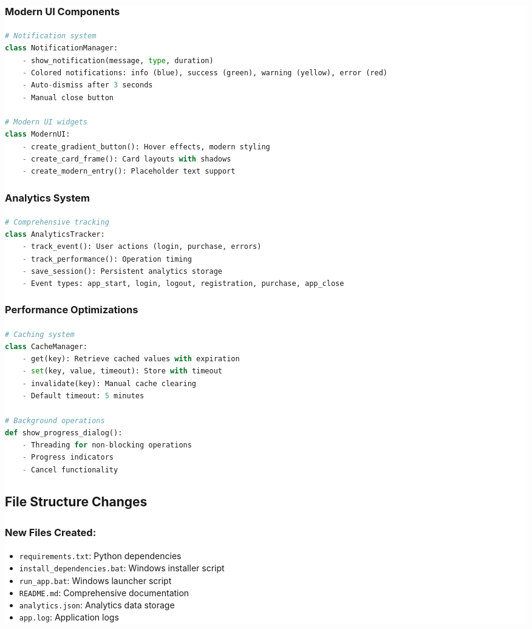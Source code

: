 ### Modern UI Components
```python
# Notification system
class NotificationManager:
    - show_notification(message, type, duration)
    - Colored notifications: info (blue), success (green), warning (yellow), error (red)
    - Auto-dismiss after 3 seconds
    - Manual close button

# Modern UI widgets
class ModernUI:
    - create_gradient_button(): Hover effects, modern styling
    - create_card_frame(): Card layouts with shadows
    - create_modern_entry(): Placeholder text support
```

### Analytics System
```python
# Comprehensive tracking
class AnalyticsTracker:
    - track_event(): User actions (login, purchase, errors)
    - track_performance(): Operation timing
    - save_session(): Persistent analytics storage
    - Event types: app_start, login, logout, registration, purchase, app_close
```

### Performance Optimizations
```python
# Caching system
class CacheManager:
    - get(key): Retrieve cached values with expiration
    - set(key, value, timeout): Store with timeout
    - invalidate(key): Manual cache clearing
    - Default timeout: 5 minutes

# Background operations
def show_progress_dialog():
    - Threading for non-blocking operations
    - Progress indicators
    - Cancel functionality
```

## File Structure Changes

### New Files Created:
- `requirements.txt`: Python dependencies
- `install_dependencies.bat`: Windows installer script
- `run_app.bat`: Windows launcher script
- `README.md`: Comprehensive documentation
- `analytics.json`: Analytics data storage
- `app.log`: Application logs
